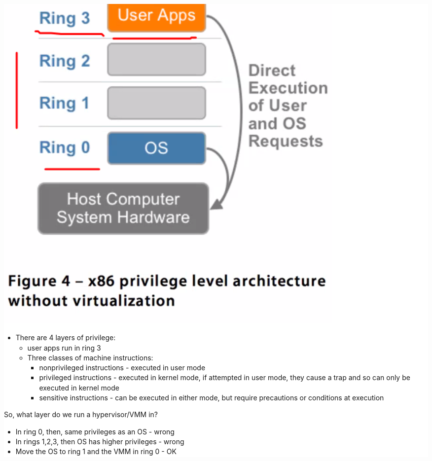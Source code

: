 ![Untitled](Ch%202%20-%20Virtualization%20Techniques/Untitled%2010.png)

- There are 4 layers of privilege:
    - user apps run in ring 3
    - Three classes of machine instructions:
        - nonprivileged instructions - executed in user mode
        - privileged instructions - executed in kernel mode, if attempted in user mode, they cause a trap and so can only be executed in kernel mode
        - sensitive instructions - can be executed in either mode, but require precautions or conditions at execution

So, what layer do we run a hypervisor/VMM in?

- In ring 0, then, same privileges as an OS - wrong
- In rings 1,2,3, then OS has higher privileges - wrong
- Move the OS to ring 1 and the VMM in ring 0 - OK
